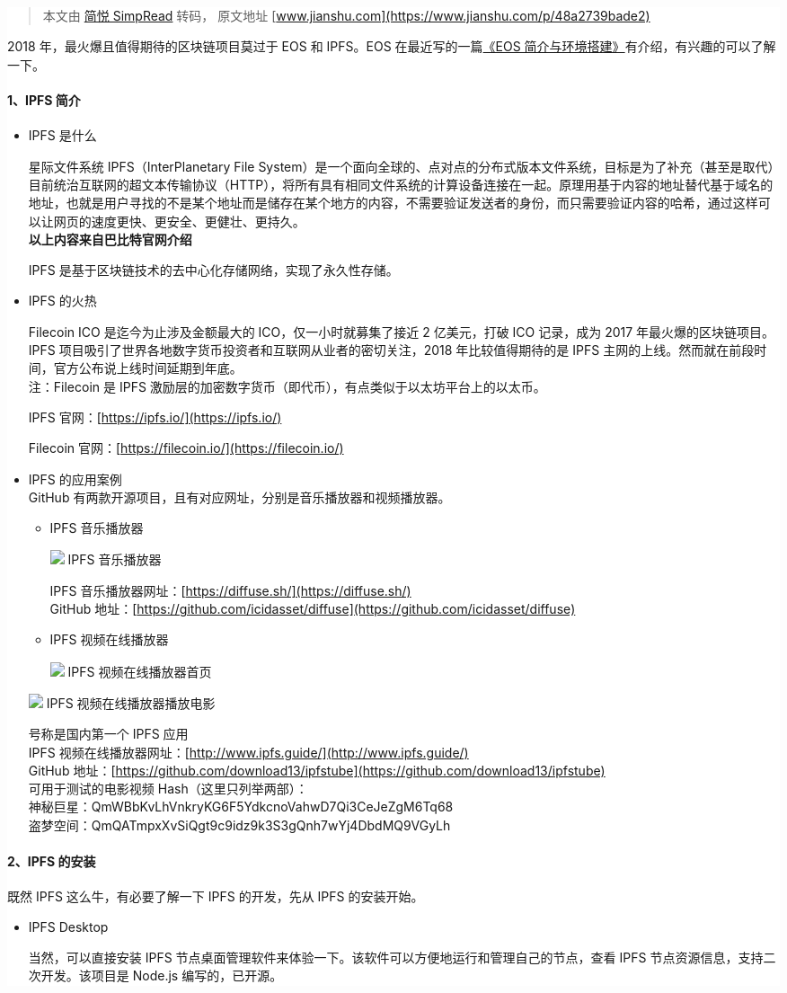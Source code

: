 > 本文由 [简悦 SimpRead](http://ksria.com/simpread/) 转码， 原文地址 [www.jianshu.com](https://www.jianshu.com/p/48a2739bade2)

2018 年，最火爆且值得期待的区块链项目莫过于 EOS 和 IPFS。EOS 在最近写的一篇[《EOS 简介与环境搭建》](https://www.jianshu.com/p/b5a81d824810)有介绍，有兴趣的可以了解一下。

#### 1、IPFS 简介

*   IPFS 是什么
    
    星际文件系统 IPFS（InterPlanetary File System）是一个面向全球的、点对点的分布式版本文件系统，目标是为了补充（甚至是取代）目前统治互联网的超文本传输协议（HTTP），将所有具有相同文件系统的计算设备连接在一起。原理用基于内容的地址替代基于域名的地址，也就是用户寻找的不是某个地址而是储存在某个地方的内容，不需要验证发送者的身份，而只需要验证内容的哈希，通过这样可以让网页的速度更快、更安全、更健壮、更持久。  
    **以上内容来自巴比特官网介绍**
    
    IPFS 是基于区块链技术的去中心化存储网络，实现了永久性存储。
    
*   IPFS 的火热
    
    Filecoin ICO 是迄今为止涉及金额最大的 ICO，仅一小时就募集了接近 2 亿美元，打破 ICO 记录，成为 2017 年最火爆的区块链项目。IPFS 项目吸引了世界各地数字货币投资者和互联网从业者的密切关注，2018 年比较值得期待的是 IPFS 主网的上线。然而就在前段时间，官方公布说上线时间延期到年底。  
    注：Filecoin 是 IPFS 激励层的加密数字货币（即代币），有点类似于以太坊平台上的以太币。
    
    IPFS 官网：[https://ipfs.io/](https://ipfs.io/)
    
    Filecoin 官网：[https://filecoin.io/](https://filecoin.io/)
    
*   IPFS 的应用案例  
    GitHub 有两款开源项目，且有对应网址，分别是音乐播放器和视频播放器。
    
    *   IPFS 音乐播放器
        
        ![](http://upload-images.jianshu.io/upload_images/5521305-ae7a09ee6683f37a.jpg) IPFS 音乐播放器
        
        IPFS 音乐播放器网址：[https://diffuse.sh/](https://diffuse.sh/)  
        GitHub 地址：[https://github.com/icidasset/diffuse](https://github.com/icidasset/diffuse)
        
    *   IPFS 视频在线播放器
        
        ![](http://upload-images.jianshu.io/upload_images/5521305-6bb3339c3bf60f73.png) IPFS 视频在线播放器首页
    
    ![](http://upload-images.jianshu.io/upload_images/5521305-f10de97d94961616.png) IPFS 视频在线播放器播放电影
    
    号称是国内第一个 IPFS 应用  
    IPFS 视频在线播放器网址：[http://www.ipfs.guide/](http://www.ipfs.guide/)  
    GitHub 地址：[https://github.com/download13/ipfstube](https://github.com/download13/ipfstube)  
    可用于测试的电影视频 Hash（这里只列举两部）：  
    神秘巨星：QmWBbKvLhVnkryKG6F5YdkcnoVahwD7Qi3CeJeZgM6Tq68  
    盗梦空间：QmQATmpxXvSiQgt9c9idz9k3S3gQnh7wYj4DbdMQ9VGyLh
    

#### 2、IPFS 的安装

既然 IPFS 这么牛，有必要了解一下 IPFS 的开发，先从 IPFS 的安装开始。

*   IPFS Desktop
    
    当然，可以直接安装 IPFS 节点桌面管理软件来体验一下。该软件可以方便地运行和管理自己的节点，查看 IPFS 节点资源信息，支持二次开发。该项目是 Node.js 编写的，已开源。
    